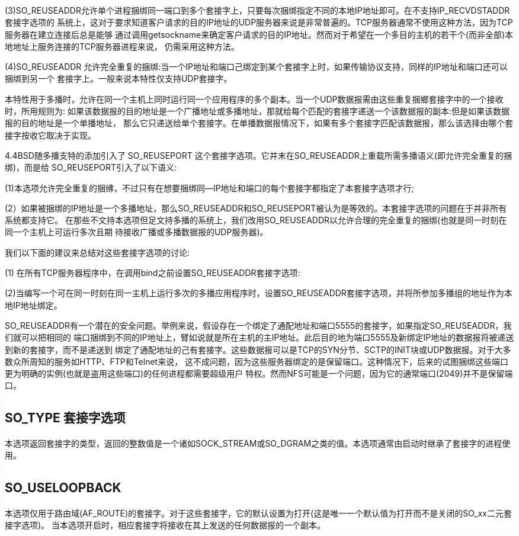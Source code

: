 (3)SO_REUSEADDR允许单个进程捆绑同一端口到多个套接字上，只要每次捆绑指定不同的本地IP地址即可。在不支持IP_RECVDSTADDR 套接字选项的
系统上，这对于要求知道客户请求的目的IP地址的UDP服务器来说是非常普遍的。TCP服务器通常不使用这种方法，因为TCP服务器在建立连接后总是能够
通过调用getsockname来确定客户请求的目的IP地址。然而对于希望在一个多目的主机的若干个(而非全部)本地地址上服务连接的TCP服务器进程来说，
仍需采用这种方法。

(4)SO_REUSEADDR 允许完全重复的捆绑:当一个IP地址和端口己绑定到某个套接字上时，如果传输协议支持，同样的IP地址和端口还可以捆绑到另一个
套接字上。一般来说本特性仅支持UDP套接字。

本特性用于多播时，允许在同一个主机上同时运行同一个应用程序的多个副本。当一个UDP数据报需由这些重复捆鄉套接字中的一个接收时，所用规则为:
如果该数据报的目的地址是一个广播地址或多播地址，那就给每个匹配的套接字递送一个该数据报的副本:但是如果该数据报的目的地址是一个单播地址，
那么它只递送给单个套接字。在单播数据报情况下，如果有多个套接字匹配该数据报，那么该选择由哪个套接字按收它取决于实现。


4.4BSD随多播支特的添加引入了 SO_REUSEPORT 这个套接字选项。它并末在SO_REUSEADDR上重载所需多播语义(即允许完全重复的捆绑)，而是给
SO_REUSEPORT引入了以下语义:

(1)本选项允许完全重复的捆绋，不过只有在想要捆绑同—IP地址和端口的每个套接字都指定了本套接字选项才行;

(2）如果被捆绑的IP地址是一个多播地址，那么SO_REUSEADDR和SO_REUSEPORT被认为是等效的。本套接字选项的问题在于并非所有系统都支持它。
在那些不文持本选项但足文持多播的系统上，我们改用SO_REUSEADDR以允许合理的完全重复的捆绑(也就是同一时刻在同一个主机上可运行多次且期
待接收广播或多播数据报的UDP服务器)。


我们以下面的建议来总结对这些套接字选项的讨论:

(1) 在所有TCP服务器程序中，在调用bind之前设置SO_REUSEADDR套接字选项:

(2)当编写一个可在同一时刻在同一主机上运行多次的多播应用程序时，设置SO_REUSEADDR套接字选项，并将所参加多播组的地址作为本地IP地址绑定。

SO_REUSEADDR有一个潜在的安全问题。举例来说，假设存在一个绑定了通配地址和端口5555的套接字，如果指定SO_REUSEADDR，我们就可以把相同的
端口捆绑到不同的IP地址上，臂如说就是所在主机的主IP地址。此后目的地为端口5555及新绑定IP地址的数据报将被递送到新的套接字，而不是递送到
绑定了通配地址的己有套接字。这些数据报可以是TCP的SYN分节、SCTP的INIT块或UDP数据报。对于大多数众所周知的服务如HTTP、FTP和Telnet来说，
这不成问题，因为这些服务器绑定的是保留端口。这种情况下，后来的试图捆绑这些端口更为明确的实例(也就是盗用这些端口)的任何进程都需要超级用户
特权。然而NFS可能是一个问题，因为它的通常端口(2049)并不是保留端口。

## SO_TYPE 套接字选项
本选项返回套接字的类型，返回的整数值是一个诸如SOCK_STREAM或SO_DGRAM之类的值。本选项通常由启动时继承了套接字的进程使用。

## SO_USELOOPBACK
本选项仅用于路由域(AF_ROUTE)的套接字。对于这些套接字，它的默认设置为打开(这是唯一一个默认值为打开而不是关闭的SO_xx二元套接字选项)。
当本选项开启时，相应套接字将接收在其上发送的任何数据报的一个副本。












